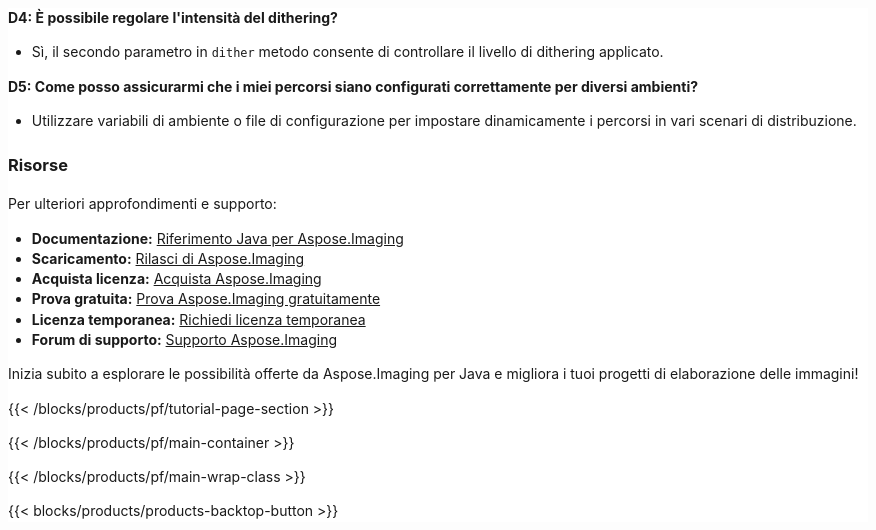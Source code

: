 **D4: È possibile regolare l'intensità del dithering?**
- Sì, il secondo parametro in `dither` metodo consente di controllare il livello di dithering applicato.

**D5: Come posso assicurarmi che i miei percorsi siano configurati correttamente per diversi ambienti?**
- Utilizzare variabili di ambiente o file di configurazione per impostare dinamicamente i percorsi in vari scenari di distribuzione.

### Risorse

Per ulteriori approfondimenti e supporto:
- **Documentazione:** [Riferimento Java per Aspose.Imaging](https://reference.aspose.com/imaging/java/)
- **Scaricamento:** [Rilasci di Aspose.Imaging](https://releases.aspose.com/imaging/java/)
- **Acquista licenza:** [Acquista Aspose.Imaging](https://purchase.aspose.com/buy)
- **Prova gratuita:** [Prova Aspose.Imaging gratuitamente](https://releases.aspose.com/imaging/java/)
- **Licenza temporanea:** [Richiedi licenza temporanea](https://purchase.aspose.com/temporary-license/)
- **Forum di supporto:** [Supporto Aspose.Imaging](https://forum.aspose.com/c/imaging/10)

Inizia subito a esplorare le possibilità offerte da Aspose.Imaging per Java e migliora i tuoi progetti di elaborazione delle immagini!

{{< /blocks/products/pf/tutorial-page-section >}}

{{< /blocks/products/pf/main-container >}}

{{< /blocks/products/pf/main-wrap-class >}}

{{< blocks/products/products-backtop-button >}}